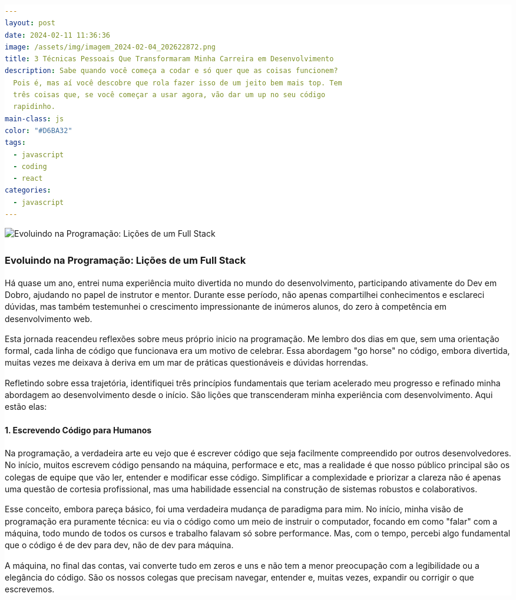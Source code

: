 ```yaml
---
layout: post
date: 2024-02-11 11:36:36
image: /assets/img/imagem_2024-02-04_202622872.png
title: 3 Técnicas Pessoais Que Transformaram Minha Carreira em Desenvolvimento
description: Sabe quando você começa a codar e só quer que as coisas funcionem?
  Pois é, mas aí você descobre que rola fazer isso de um jeito bem mais top. Tem
  três coisas que, se você começar a usar agora, vão dar um up no seu código
  rapidinho.
main-class: js
color: "#D6BA32"
tags:
  - javascript
  - coding
  - react
categories:
  - javascript
---
```

![](/assets/img/imagem_2024-02-04_202622872.png "Evoluindo na Programação: Lições de um Full Stack")

### **Evoluindo na Programação: Lições de um Full Stack**

Há quase um ano, entrei numa experiência muito divertida no mundo do desenvolvimento, participando ativamente do Dev em Dobro, ajudando no papel de instrutor e mentor. Durante esse período, não apenas compartilhei conhecimentos e esclareci dúvidas, mas também testemunhei o crescimento impressionante de inúmeros alunos, do zero à competência em desenvolvimento web.

Esta jornada reacendeu reflexões sobre meus próprio inicio na programação. Me lembro dos dias em que, sem uma orientação formal, cada linha de código que funcionava era um motivo de celebrar. Essa abordagem "go horse" no código, embora divertida, muitas vezes me deixava à deriva em um mar de práticas questionáveis e dúvidas horrendas.

Refletindo sobre essa trajetória, identifiquei três princípios fundamentais que teriam acelerado meu progresso e refinado minha abordagem ao desenvolvimento desde o início. São lições que transcenderam minha experiência com desenvolvimento. Aqui estão elas:

#### **1. Escrevendo Código para Humanos**

Na programação, a verdadeira arte eu vejo que é escrever código que seja facilmente compreendido por outros desenvolvedores. No início, muitos escrevem código pensando na máquina, performace e etc, mas a realidade é que nosso público principal são os colegas de equipe que vão ler, entender e modificar esse código. Simplificar a complexidade e priorizar a clareza não é apenas uma questão de cortesia profissional, mas uma habilidade essencial na construção de sistemas robustos e colaborativos.

Esse conceito, embora pareça básico, foi uma verdadeira mudança de paradigma para mim. No início, minha visão de programação era puramente técnica: eu via o código como um meio de instruir o computador, focando em como "falar" com a máquina, todo mundo de todos os cursos e trabalho falavam só sobre performance. Mas, com o tempo, percebi algo fundamental que o código é de dev para dev, não de dev para máquina. 

A máquina, no final das contas, vai converte tudo em zeros e uns e não tem a menor preocupação com a legibilidade ou a elegância do código. São os nossos colegas que precisam navegar, entender e, muitas vezes, expandir ou corrigir o que escrevemos.
